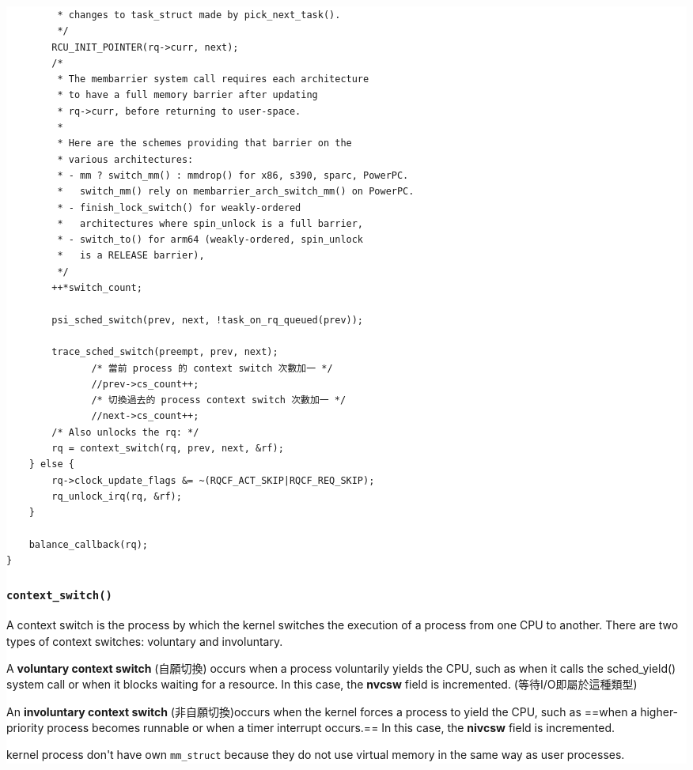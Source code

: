 ```clike=
		 * changes to task_struct made by pick_next_task().
		 */
		RCU_INIT_POINTER(rq->curr, next);
		/*
		 * The membarrier system call requires each architecture
		 * to have a full memory barrier after updating
		 * rq->curr, before returning to user-space.
		 *
		 * Here are the schemes providing that barrier on the
		 * various architectures:
		 * - mm ? switch_mm() : mmdrop() for x86, s390, sparc, PowerPC.
		 *   switch_mm() rely on membarrier_arch_switch_mm() on PowerPC.
		 * - finish_lock_switch() for weakly-ordered
		 *   architectures where spin_unlock is a full barrier,
		 * - switch_to() for arm64 (weakly-ordered, spin_unlock
		 *   is a RELEASE barrier),
		 */
		++*switch_count;

		psi_sched_switch(prev, next, !task_on_rq_queued(prev));

		trace_sched_switch(preempt, prev, next);
               /* 當前 process 的 context switch 次數加一 */
               //prev->cs_count++;
               /* 切換過去的 process context switch 次數加一 */
               //next->cs_count++;    
		/* Also unlocks the rq: */
		rq = context_switch(rq, prev, next, &rf);
	} else {
		rq->clock_update_flags &= ~(RQCF_ACT_SKIP|RQCF_REQ_SKIP);
		rq_unlock_irq(rq, &rf);
	}

	balance_callback(rq);
}

```

### `context_switch()`

A context switch is the process by which the kernel switches the execution of a process from one CPU to another. There are two types of context switches: voluntary and involuntary.

A **voluntary context switch** (自願切換) occurs when a process voluntarily yields the CPU, such as when it calls the sched_yield() system call or when it blocks waiting for a resource. In this case, the **nvcsw** field is incremented. (等待I/O即屬於這種類型)

An **involuntary context switch** (非自願切換)occurs when the kernel forces a process to yield the CPU, such as ==when a higher-priority process becomes runnable or when a timer interrupt occurs.== In this case, the **nivcsw** field is incremented.

kernel process don't have own `mm_struct` because they do not use virtual memory in the same way as user processes.
